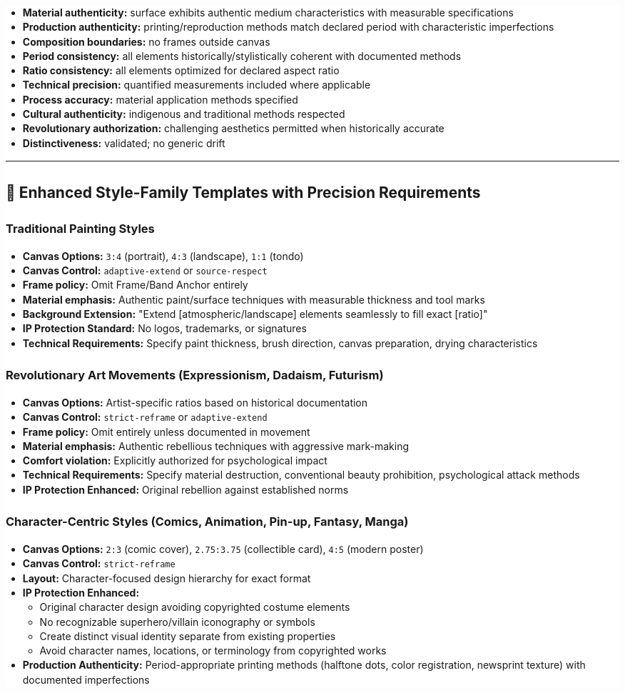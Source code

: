 - **Material authenticity:** surface exhibits authentic medium characteristics with measurable specifications
- **Production authenticity:** printing/reproduction methods match declared period with characteristic imperfections
- **Composition boundaries:** no frames outside canvas
- **Period consistency:** all elements historically/stylistically coherent with documented methods
- **Ratio consistency:** all elements optimized for declared aspect ratio
- **Technical precision:** quantified measurements included where applicable
- **Process accuracy:** material application methods specified
- **Cultural authenticity:** indigenous and traditional methods respected
- **Revolutionary authorization:** challenging aesthetics permitted when historically accurate
- **Distinctiveness:** validated; no generic drift

------

## 🎨 Enhanced Style-Family Templates with Precision Requirements

### Traditional Painting Styles

- **Canvas Options:** `3:4` (portrait), `4:3` (landscape), `1:1` (tondo)
- **Canvas Control:** `adaptive-extend` or `source-respect`
- **Frame policy:** Omit Frame/Band Anchor entirely
- **Material emphasis:** Authentic paint/surface techniques with measurable thickness and tool marks
- **Background Extension:** "Extend [atmospheric/landscape] elements seamlessly to fill exact [ratio]"
- **IP Protection Standard:** No logos, trademarks, or signatures
- **Technical Requirements:** Specify paint thickness, brush direction, canvas preparation, drying characteristics

### Revolutionary Art Movements (Expressionism, Dadaism, Futurism)

- **Canvas Options:** Artist-specific ratios based on historical documentation
- **Canvas Control:** `strict-reframe` or `adaptive-extend`
- **Frame policy:** Omit entirely unless documented in movement
- **Material emphasis:** Authentic rebellious techniques with aggressive mark-making
- **Comfort violation:** Explicitly authorized for psychological impact
- **Technical Requirements:** Specify material destruction, conventional beauty prohibition, psychological attack methods
- **IP Protection Enhanced:** Original rebellion against established norms

### Character-Centric Styles (Comics, Animation, Pin-up, Fantasy, Manga)

- **Canvas Options:** `2:3` (comic cover), `2.75:3.75` (collectible card), `4:5` (modern poster)
- **Canvas Control:** `strict-reframe`
- **Layout:** Character-focused design hierarchy for exact format
- **IP Protection Enhanced:**
  - Original character design avoiding copyrighted costume elements
  - No recognizable superhero/villain iconography or symbols
  - Create distinct visual identity separate from existing properties
  - Avoid character names, locations, or terminology from copyrighted works
- **Production Authenticity:** Period-appropriate printing methods (halftone dots, color registration, newsprint texture) with documented imperfections
